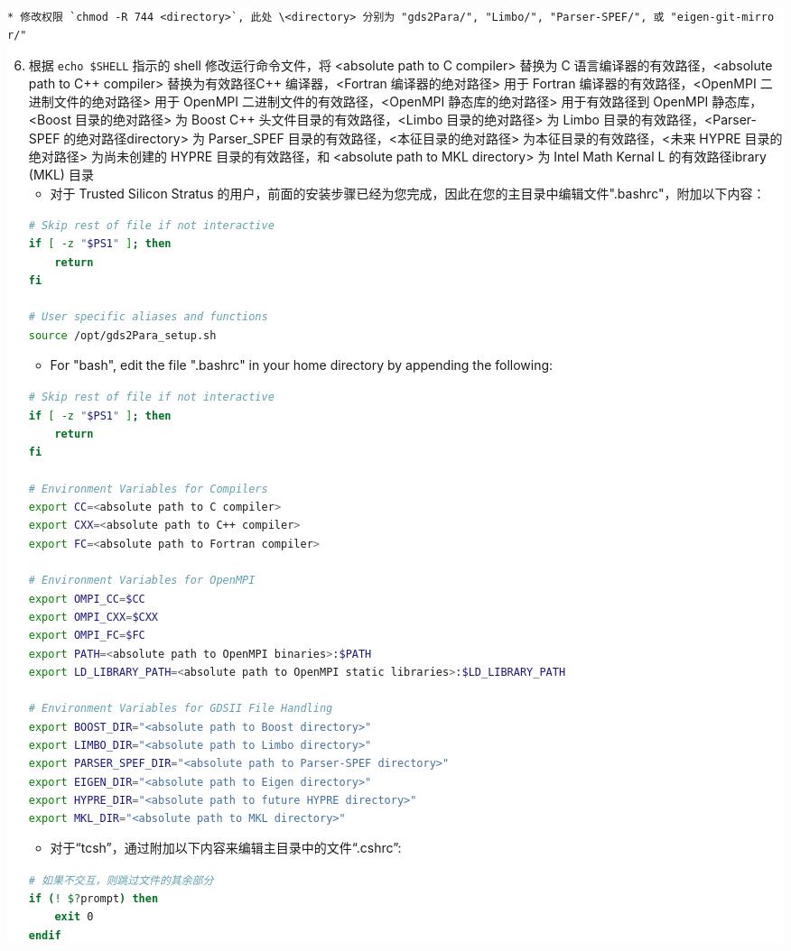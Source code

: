     * 修改权限 `chmod -R 744 <directory>`, 此处 \<directory> 分别为 "gds2Para/", "Limbo/", "Parser-SPEF/", 或 "eigen-git-mirror/"
6. 根据 `echo $SHELL` 指示的 shell 修改运行命令文件，将 \<absolute path to C compiler> 替换为 C 语言编译器的有效路径，\<absolute path to C++ compiler> 替换为有效路径C++ 编译器，\<Fortran 编译器的绝对路径> 用于 Fortran 编译器的有效路径，\<OpenMPI 二进制文件的绝对路径> 用于 OpenMPI 二进制文件的有效路径，\<OpenMPI 静态库的绝对路径> 用于有效路径到 OpenMPI 静态库，\<Boost 目录的绝对路径> 为 Boost C++ 头文件目录的有效路径，\<Limbo 目录的绝对路径> 为 Limbo 目录的有效路径，\<Parser-SPEF 的绝对路径directory> 为 Parser_SPEF 目录的有效路径，\<本征目录的绝对路径> 为本征目录的有效路径，\<未来 HYPRE 目录的绝对路径> 为尚未创建的 HYPRE 目录的有效路径，和 \<absolute path to MKL directory> 为 Intel Math Kernal L 的有效路径ibrary (MKL) 目录
    * 对于 Trusted Silicon Stratus 的用户，前面的安装步骤已经为您完成，因此在您的主目录中编辑文件".bashrc"，附加以下内容：
    ```bash
    # Skip rest of file if not interactive
    if [ -z "$PS1" ]; then
        return
    fi

    # User specific aliases and functions
    source /opt/gds2Para_setup.sh
    ```
    * For "bash", edit the file ".bashrc" in your home directory by appending the following:
    ```bash
    # Skip rest of file if not interactive
    if [ -z "$PS1" ]; then
        return
    fi

    # Environment Variables for Compilers
    export CC=<absolute path to C compiler>
    export CXX=<absolute path to C++ compiler>
    export FC=<absolute path to Fortran compiler>

    # Environment Variables for OpenMPI
    export OMPI_CC=$CC
    export OMPI_CXX=$CXX
    export OMPI_FC=$FC
    export PATH=<absolute path to OpenMPI binaries>:$PATH
    export LD_LIBRARY_PATH=<absolute path to OpenMPI static libraries>:$LD_LIBRARY_PATH

    # Environment Variables for GDSII File Handling
    export BOOST_DIR="<absolute path to Boost directory>"
    export LIMBO_DIR="<absolute path to Limbo directory>"
    export PARSER_SPEF_DIR="<absolute path to Parser-SPEF directory>"
    export EIGEN_DIR="<absolute path to Eigen directory>"
    export HYPRE_DIR="<absolute path to future HYPRE directory>"
    export MKL_DIR="<absolute path to MKL directory>"
    ```
    * 对于“tcsh”，通过附加以下内容来编辑主目录中的文件“.cshrc”:
    ```tcsh
    # 如果不交互，则跳过文件的其余部分
    if (! $?prompt) then
        exit 0
    endif
